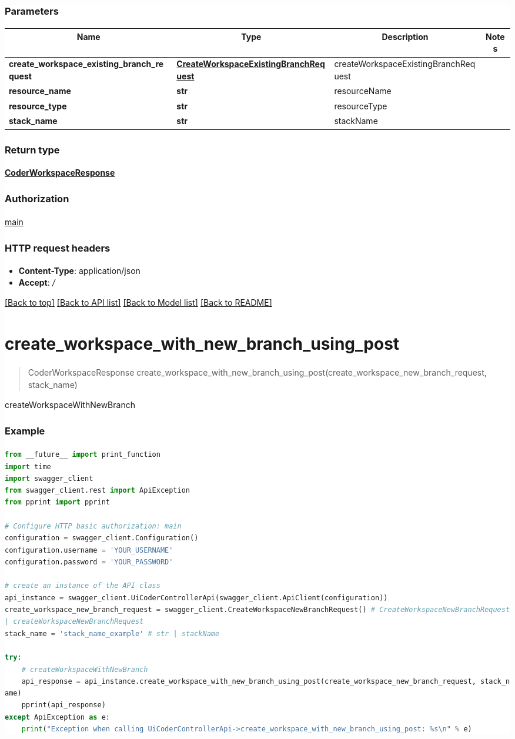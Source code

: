 ### Parameters

Name | Type | Description  | Notes
------------- | ------------- | ------------- | -------------
 **create_workspace_existing_branch_request** | [**CreateWorkspaceExistingBranchRequest**](CreateWorkspaceExistingBranchRequest.md)| createWorkspaceExistingBranchRequest | 
 **resource_name** | **str**| resourceName | 
 **resource_type** | **str**| resourceType | 
 **stack_name** | **str**| stackName | 

### Return type

[**CoderWorkspaceResponse**](CoderWorkspaceResponse.md)

### Authorization

[main](../README.md#main)

### HTTP request headers

 - **Content-Type**: application/json
 - **Accept**: */*

[[Back to top]](#) [[Back to API list]](../README.md#documentation-for-api-endpoints) [[Back to Model list]](../README.md#documentation-for-models) [[Back to README]](../README.md)

# **create_workspace_with_new_branch_using_post**
> CoderWorkspaceResponse create_workspace_with_new_branch_using_post(create_workspace_new_branch_request, stack_name)

createWorkspaceWithNewBranch

### Example
```python
from __future__ import print_function
import time
import swagger_client
from swagger_client.rest import ApiException
from pprint import pprint

# Configure HTTP basic authorization: main
configuration = swagger_client.Configuration()
configuration.username = 'YOUR_USERNAME'
configuration.password = 'YOUR_PASSWORD'

# create an instance of the API class
api_instance = swagger_client.UiCoderControllerApi(swagger_client.ApiClient(configuration))
create_workspace_new_branch_request = swagger_client.CreateWorkspaceNewBranchRequest() # CreateWorkspaceNewBranchRequest | createWorkspaceNewBranchRequest
stack_name = 'stack_name_example' # str | stackName

try:
    # createWorkspaceWithNewBranch
    api_response = api_instance.create_workspace_with_new_branch_using_post(create_workspace_new_branch_request, stack_name)
    pprint(api_response)
except ApiException as e:
    print("Exception when calling UiCoderControllerApi->create_workspace_with_new_branch_using_post: %s\n" % e)
```
